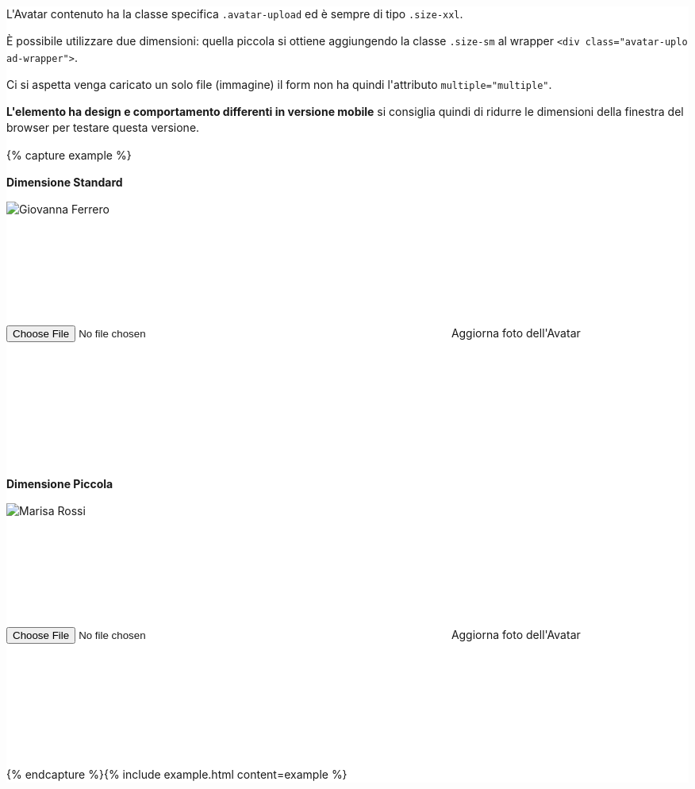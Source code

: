 L'Avatar contenuto ha la classe specifica `.avatar-upload` ed è sempre di tipo `.size-xxl`.

È possibile utilizzare due dimensioni: quella piccola si ottiene aggiungendo la classe `.size-sm` al wrapper `<div class="avatar-upload-wrapper">`.

Ci si aspetta venga caricato un solo file (immagine) il form non ha quindi l'attributo `multiple="multiple"`.

**L'elemento ha design e comportamento differenti in versione mobile** si consiglia quindi di ridurre le dimensioni della finestra del browser per testare questa versione.

{% capture example %}
<div class="container">
  <div class="row">
    <div class="col-12 col-md-6 mb-4 mb-md-0">
      <p><strong>Dimensione Standard</strong></p>
      <div class="avatar-upload-wrapper">
        <div class="avatar size-xxl avatar-upload">
          <img src="https://randomuser.me/api/portraits/women/24.jpg" alt="Giovanna Ferrero">
          <form class="upload-avatar-container" method="post" action="" enctype="multipart/form-data">
            <input type="file" name="upload3" id="upload3" class="upload-avatar"/>
            <label for="upload3">
              <svg class="icon icon-sm" aria-hidden="true"><use xlink:href="{{ site.baseurl }}/dist/svg/sprite.svg#it-camera"></use></svg>
              <span>Aggiorna<span class="sr-only"> foto dell'Avatar</span></span>
            </label>
          </form>
        </div>
        <div class="avatar-upload-icon">
          <svg class="icon icon-sm" aria-hidden="true"><use xlink:href="{{ site.baseurl }}/dist/svg/sprite.svg#it-camera"></use></svg>
        </div>
      </div>
    </div>
    <div class="col-12 col-md-6">
      <p><strong>Dimensione Piccola</strong></p>
      <div class="avatar-upload-wrapper size-sm">
        <div class="avatar size-xxl avatar-upload">
          <img src="https://randomuser.me/api/portraits/women/22.jpg" alt="Marisa Rossi">
          <form class="upload-avatar-container" method="post" action="" enctype="multipart/form-data">
            <input type="file" name="upload4" id="upload4" class="upload-avatar"/>
            <label for="upload4">
              <svg class="icon icon-sm" aria-hidden="true"><use xlink:href="{{ site.baseurl }}/dist/svg/sprite.svg#it-camera"></use></svg>
              <span>Aggiorna<span class="sr-only"> foto dell'Avatar</span></span>
            </label>
          </form>
        </div>
        <div class="avatar-upload-icon">
          <svg class="icon icon-sm" aria-hidden="true"><use xlink:href="{{ site.baseurl }}/dist/svg/sprite.svg#it-camera"></use></svg>
        </div>
      </div>
    </div>
  </div>
</div>
{% endcapture %}{% include example.html content=example %}
